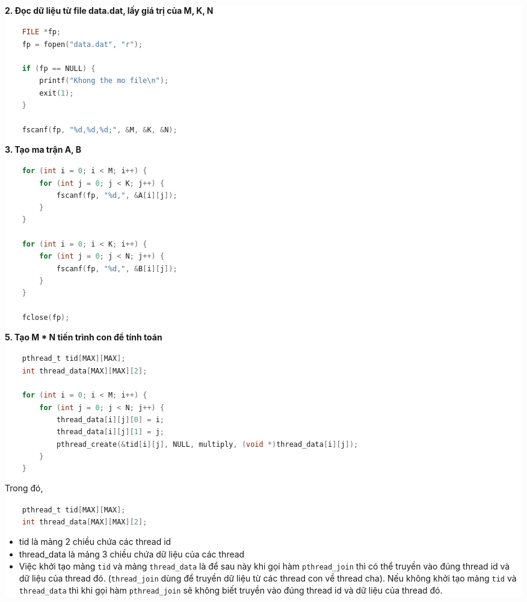 **2. Đọc dữ liệu từ file data.dat, lấy giá trị của M, K, N**

```c
    FILE *fp;
    fp = fopen("data.dat", "r");

    if (fp == NULL) {
        printf("Khong the mo file\n");
        exit(1);
    }

    fscanf(fp, "%d,%d,%d;", &M, &K, &N);
```

**3. Tạo ma trận A, B**

```c
    for (int i = 0; i < M; i++) {
        for (int j = 0; j < K; j++) {
            fscanf(fp, "%d,", &A[i][j]);
        }
    }

    for (int i = 0; i < K; i++) {
        for (int j = 0; j < N; j++) {
            fscanf(fp, "%d,", &B[i][j]);
        }
    }

    fclose(fp);
```

**5. Tạo M \* N tiến trình con để tính toán**

```c
    pthread_t tid[MAX][MAX];
    int thread_data[MAX][MAX][2];

    for (int i = 0; i < M; i++) {
        for (int j = 0; j < N; j++) {
            thread_data[i][j][0] = i;
            thread_data[i][j][1] = j;
            pthread_create(&tid[i][j], NULL, multiply, (void *)thread_data[i][j]);
        }
    }
```

Trong đó,

```c
    pthread_t tid[MAX][MAX];
    int thread_data[MAX][MAX][2];
```

-  tid là mảng 2 chiều chứa các thread id
-  thread_data là mảng 3 chiều chứa dữ liệu của các thread
-  Việc khởi tạo mảng `tid` và mảng `thread_data` là để sau này khi gọi hàm `pthread_join` thì có thể truyền vào đúng thread id và dữ liệu của thread đó. (`thread_join` dùng để truyền dữ liệu từ các thread con về thread cha). Nếu không khởi tạo mảng `tid` và `thread_data` thì khi gọi hàm `pthread_join` sẽ không biết truyền vào đúng thread id và dữ liệu của thread đó.
